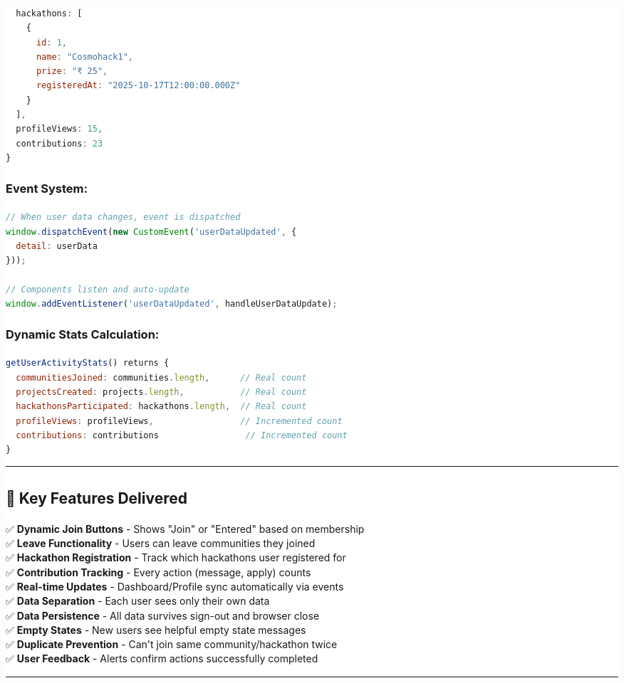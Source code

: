 ```javascript
  hackathons: [
    {
      id: 1,
      name: "Cosmohack1",
      prize: "₹ 25",
      registeredAt: "2025-10-17T12:00:00.000Z"
    }
  ],
  profileViews: 15,
  contributions: 23
}
```

### Event System:
```javascript
// When user data changes, event is dispatched
window.dispatchEvent(new CustomEvent('userDataUpdated', { 
  detail: userData 
}));

// Components listen and auto-update
window.addEventListener('userDataUpdated', handleUserDataUpdate);
```

### Dynamic Stats Calculation:
```javascript
getUserActivityStats() returns {
  communitiesJoined: communities.length,      // Real count
  projectsCreated: projects.length,           // Real count
  hackathonsParticipated: hackathons.length,  // Real count
  profileViews: profileViews,                 // Incremented count
  contributions: contributions                 // Incremented count
}
```

---

## 🎯 Key Features Delivered

✅ **Dynamic Join Buttons** - Shows "Join" or "Entered" based on membership  
✅ **Leave Functionality** - Users can leave communities they joined  
✅ **Hackathon Registration** - Track which hackathons user registered for  
✅ **Contribution Tracking** - Every action (message, apply) counts  
✅ **Real-time Updates** - Dashboard/Profile sync automatically via events  
✅ **Data Separation** - Each user sees only their own data  
✅ **Data Persistence** - All data survives sign-out and browser close  
✅ **Empty States** - New users see helpful empty state messages  
✅ **Duplicate Prevention** - Can't join same community/hackathon twice  
✅ **User Feedback** - Alerts confirm actions successfully completed  

---

